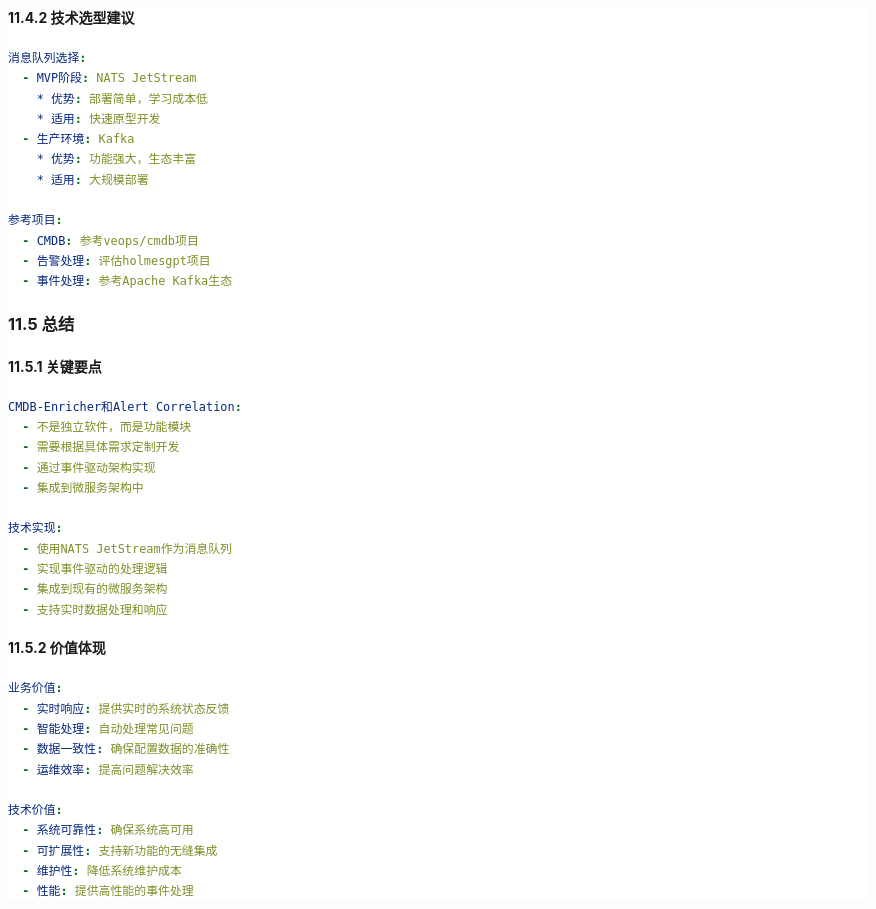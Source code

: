 #### 11.4.2 技术选型建议
```yaml
消息队列选择:
  - MVP阶段: NATS JetStream
    * 优势: 部署简单，学习成本低
    * 适用: 快速原型开发
  - 生产环境: Kafka
    * 优势: 功能强大，生态丰富
    * 适用: 大规模部署

参考项目:
  - CMDB: 参考veops/cmdb项目
  - 告警处理: 评估holmesgpt项目
  - 事件处理: 参考Apache Kafka生态
```

### 11.5 总结

#### 11.5.1 关键要点
```yaml
CMDB-Enricher和Alert Correlation:
  - 不是独立软件，而是功能模块
  - 需要根据具体需求定制开发
  - 通过事件驱动架构实现
  - 集成到微服务架构中

技术实现:
  - 使用NATS JetStream作为消息队列
  - 实现事件驱动的处理逻辑
  - 集成到现有的微服务架构
  - 支持实时数据处理和响应
```

#### 11.5.2 价值体现
```yaml
业务价值:
  - 实时响应: 提供实时的系统状态反馈
  - 智能处理: 自动处理常见问题
  - 数据一致性: 确保配置数据的准确性
  - 运维效率: 提高问题解决效率

技术价值:
  - 系统可靠性: 确保系统高可用
  - 可扩展性: 支持新功能的无缝集成
  - 维护性: 降低系统维护成本
  - 性能: 提供高性能的事件处理
```
